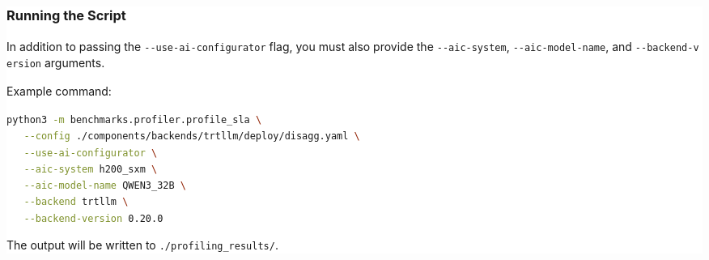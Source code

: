 ### Running the Script

In addition to passing the `--use-ai-configurator` flag, you must also provide the `--aic-system`, `--aic-model-name`, and `--backend-version` arguments.

Example command:
```bash
python3 -m benchmarks.profiler.profile_sla \
   --config ./components/backends/trtllm/deploy/disagg.yaml \
   --use-ai-configurator \
   --aic-system h200_sxm \
   --aic-model-name QWEN3_32B \
   --backend trtllm \
   --backend-version 0.20.0
```
The output will be written to `./profiling_results/`.
